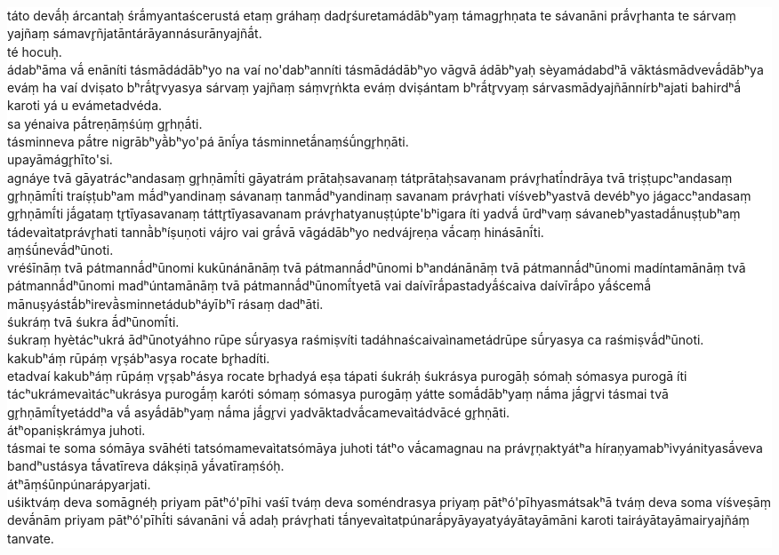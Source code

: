 táto devā́ḥ árcantaḥ śrā́myantaścerustá etaṃ gráhaṃ dadr̥śuretamádābʰyaṃ támagr̥hṇata te sávanāni prā́vr̥hanta te sárvaṃ yajñaṃ sámavr̥ñjatāntárāyannásurānyajñā́t.  
té hocuḥ.  
ádabʰāma vā́ enāníti tásmādádābʰyo na vaí no'dabʰanníti tásmādádābʰyo vāgvā ádābʰyaḥ sèyamádabdʰā vāktásmādvevā́dābʰya eváṃ ha vaí dviṣato bʰrā́tr̥vyasya sárvaṃ yajñaṃ sáṃvr̥ṅkta eváṃ dviṣántam bʰrā́tr̥vyaṃ sárvasmādyajñānnírbʰajati bahirdʰā́ karoti yá u evámetadvéda.  
sa yénaiva pā́treṇāṃśúṃ gr̥hṇā́ti.  
tásminneva pā́tre nigrābʰyā̀bʰyo'pá ānī́ya tásminnetā́naṃśū́ngr̥hṇāti.  
upayāmágr̥hīto'si.  
agnáye tvā gāyatrácʰandasaṃ gr̥hṇāmī́ti gāyatrám prātaḥsavanaṃ tátprātaḥsavanam právr̥hatī́ndrāya tvā triṣṭupcʰandasaṃ gr̥hṇāmī́ti traíṣṭubʰam mā́dʰyandinaṃ sávanaṃ tanmā́dʰyandinaṃ savanam právr̥hati víśvebʰyastvā devébʰyo jágaccʰandasaṃ gr̥hṇāmī́ti jā́gataṃ tr̥tīyasavanaṃ táttr̥tīyasavanam právr̥hatyanuṣṭúpte'bʰigara íti yadvā́ ūrdʰvaṃ sávanebʰyastadā́nuṣṭubʰaṃ tádevaìtatprávr̥hati tannā̀bʰíṣuṇoti vájro vai grā́vā vāgádābʰyo nedvájreṇa vā́caṃ hinásānī́ti.  
aṃśū́nevā́dʰūnoti.  
vréśīnāṃ tvā pátmannā́dʰūnomi kukūnánānāṃ tvā pátmannā́dʰūnomi bʰandánānāṃ tvā pátmannā́dʰūnomi madíntamānāṃ tvā pátmannā́dʰūnomi madʰúntamānāṃ tvā pátmannā́dʰūnomī́tyetā vai daívīrā́pastadyā́ścaiva daívīrā́po yā́ścemā́ mānuṣyástā́bʰirevā̀sminnetádubʰáyībʰī rásaṃ dadʰāti.  
śukráṃ tvā śukra ā́dʰūnomī́ti.  
śukraṃ hyètácʰukrá ādʰūnotyáhno rūpe sū́ryasya raśmiṣvíti tadáhnaścaivaìnametádrūpe sū́ryasya ca raśmiṣvā́dʰūnoti.  
kakubʰáṃ rūpáṃ vr̥ṣábʰasya rocate br̥hadíti.  
etadvaí kakubʰáṃ rūpáṃ vr̥ṣabʰásya rocate br̥hadyá eṣa tápati śukráḥ śukrásya purogāḥ sómaḥ sómasya purogā íti tácʰukrámevaìtácʰukrásya purogā́ṃ karóti sómaṃ sómasya purogāṃ yátte somā́dābʰyaṃ nā́ma jā́gr̥vi tásmai tvā gr̥hṇāmī́tyetáddʰa vā́ asyā́dābʰyaṃ nā́ma jā́gr̥vi yadvāktadvā́camevaìtádvācé gr̥hṇāti.  
átʰopaniṣkrámya juhoti.  
tásmai te soma sómāya svāhéti tatsómamevaìtatsómāya juhoti tátʰo vā́camagnau na právr̥ṇaktyátʰa híraṇyamabʰivyánityasā́veva bandʰustásya tā́vatīreva dákṣiṇā yā́vatīraṃśóḥ.  
átʰāṃśūnpúnarápyarjati.  
uśiktváṃ deva somāgnéḥ priyam pātʰó'pīhi vaśī tváṃ deva soméndrasya priyaṃ pātʰó'pīhyasmátsakʰā tváṃ deva soma víśveṣāṃ devā́nām priyam pātʰó'pīhī́ti sávanāni vā́ adaḥ právr̥hati tā́nyevaìtatpúnarā́pyāyayatyáyātayāmāni karoti tairáyātayāmairyajñáṃ tanvate.  
